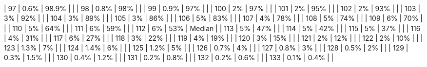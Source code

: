 | 97 | 0.6% | 98.9% |  |
| 98 | 0.8% | 98% |  |
| 99 | 0.9% | 97% |  |
| 100 | 2% | 97% |  |
| 101 | 2% | 95% |  |
| 102 | 2% | 93% |  |
| 103 | 3% | 92% |  |
| 104 | 3% | 89% |  |
| 105 | 3% | 86% |  |
| 106 | 5% | 83% |  |
| 107 | 4% | 78% |  |
| 108 | 5% | 74% |  |
| 109 | 6% | 70% |  |
| 110 | 5% | 64% |  |
| 111 | 6% | 59% |  |
| 112 | 6% | 53% | Median |
| 113 | 5% | 47% |  |
| 114 | 5% | 42% |  |
| 115 | 5% | 37% |  |
| 116 | 4% | 31% |  |
| 117 | 6% | 27% |  |
| 118 | 3% | 22% |  |
| 119 | 4% | 19% |  |
| 120 | 3% | 15% |  |
| 121 | 2% | 12% |  |
| 122 | 2% | 10% |  |
| 123 | 1.3% | 7% |  |
| 124 | 1.4% | 6% |  |
| 125 | 1.2% | 5% |  |
| 126 | 0.7% | 4% |  |
| 127 | 0.8% | 3% |  |
| 128 | 0.5% | 2% |  |
| 129 | 0.3% | 1.5% |  |
| 130 | 0.4% | 1.2% |  |
| 131 | 0.2% | 0.8% |  |
| 132 | 0.2% | 0.6% |  |
| 133 | 0.1% | 0.4% |  |